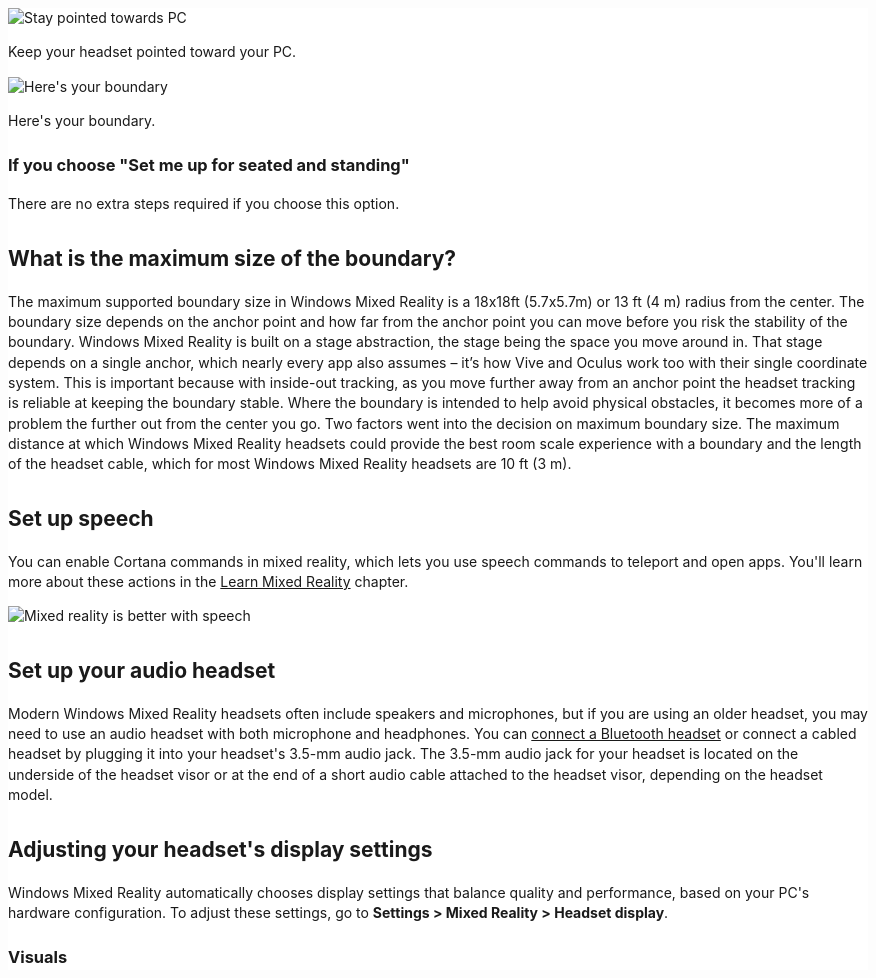![Stay pointed towards PC](images/1050px-createaboundary-4.png)

Keep your headset pointed toward your PC.

![Here's your boundary](images/1050px-createaboundary-5.png)

Here's your boundary.

### If you choose "Set me up for seated and standing"

There are no extra steps required if you choose this option.

## What is the maximum size of the boundary?

The maximum supported boundary size in Windows Mixed Reality is a 18x18ft (5.7x5.7m) or 13 ft (4 m) radius from the center. The boundary size depends on the anchor point and how far from the anchor point you can move before you risk the stability of the boundary.  Windows Mixed Reality is built on a stage abstraction, the stage being the space you move around in. That stage depends on a single anchor, which nearly every app also assumes – it’s how Vive and Oculus work too with their single coordinate system.  This is important because with inside-out tracking, as you move further away from an anchor point the headset tracking is reliable at keeping the boundary stable.  Where the boundary is intended to help avoid physical obstacles, it becomes more of a problem the further out from the center you go.  Two factors went into the decision on maximum boundary size. The maximum distance at which Windows Mixed Reality headsets could provide the best room scale experience with a boundary and the length of the headset cable, which for most Windows Mixed Reality headsets are 10 ft (3 m).

## Set up speech

You can enable Cortana commands in mixed reality, which lets you use speech commands to teleport and open apps. You'll learn more about these actions in the [Learn Mixed Reality](learn-mixed-reality.md) chapter.

![Mixed reality is better with speech](images/1050px-betterwithspeech.png)

## Set up your audio headset

Modern Windows Mixed Reality headsets often include speakers and microphones, but if you are using an older headset, you may need to use an audio headset with both microphone and headphones. You can [connect a Bluetooth headset](https://support.microsoft.com/en-us/windows/pair-a-bluetooth-device-in-windows-2be7b51f-6ae9-b757-a3b9-95ee40c3e242) or connect a cabled headset by plugging it into your headset's 3.5-mm audio jack. The 3.5-mm audio jack for your headset is located on the underside of the headset visor or at the end of a short audio cable attached to the headset visor, depending on the headset model.

## Adjusting your headset's display settings

Windows Mixed Reality automatically chooses display settings that balance quality and performance, based on your PC's hardware configuration. To adjust these settings, go to **Settings > Mixed Reality > Headset display**.

### Visuals
